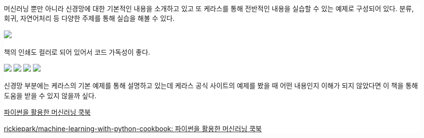 머신러닝 뿐만 아니라 신경망에 대한 기본적인 내용을 소개하고 있고 또 케라스를 통해 전반적인 내용을 실습할 수 있는 예제로 구성되어 있다.
분류, 회귀, 자연어처리 등 다양한 주제를 통해 실습을 해볼 수 있다.

<img src="https://i.imgur.com/duLw4XL.jpg" width="400">

책의 인쇄도 컬러로 되어 있어서 코드 가독성이 좋다.


<img src="https://i.imgur.com/prs1lS0.jpg" width="400">


<img src="https://i.imgur.com/DFxMUW3.jpg" width="400">


<img src="https://i.imgur.com/vlk7jVv.jpg" width="400">


<img src="https://i.imgur.com/T13FTn8.jpg" width="400">

신경망 부분에는 케라스의 기본 예제를 통해 설명하고 있는데 
케라스 공식 사이트의 예제를 봤을 때 어떤 내용인지 이해가 되지 않았다면 이 책을 통해 도움을 받을 수 있지 않을까 싶다.



[파이썬을 활용한 머신러닝 쿡북](http://www.hanbit.co.kr/media/books/book_view.html?p_code=B1652696754)

[rickiepark/machine-learning-with-python-cookbook: 파이썬을 활용한 머신러닝 쿡북](https://github.com/rickiepark/machine-learning-with-python-cookbook)

